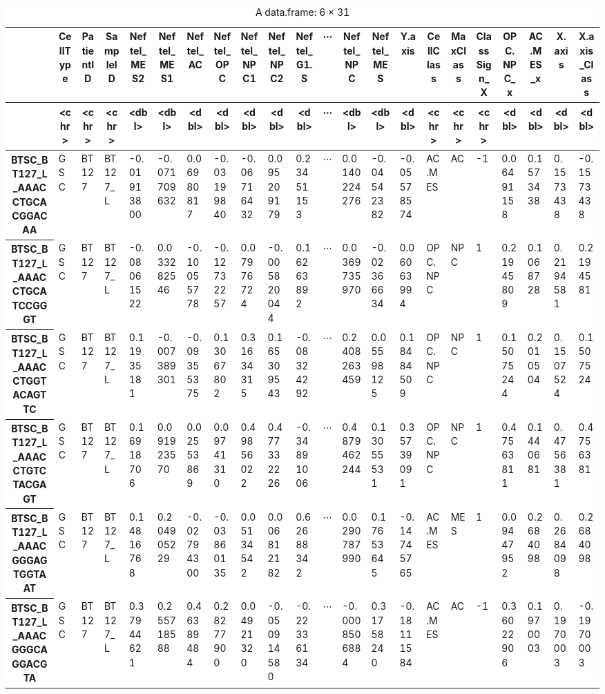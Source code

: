 
<table>
<caption>A data.frame: 6 × 31</caption>
<thead>
	<tr><th></th><th scope=col>CellType</th><th scope=col>PatientID</th><th scope=col>SampleID</th><th scope=col>Neftel_MES2</th><th scope=col>Neftel_MES1</th><th scope=col>Neftel_AC</th><th scope=col>Neftel_OPC</th><th scope=col>Neftel_NPC1</th><th scope=col>Neftel_NPC2</th><th scope=col>Neftel_G1.S</th><th scope=col>⋯</th><th scope=col>Neftel_NPC</th><th scope=col>Neftel_MES</th><th scope=col>Y.axis</th><th scope=col>CellClass</th><th scope=col>MaxClass</th><th scope=col>ClassSign_X</th><th scope=col>OPC.NPC_x</th><th scope=col>AC.MES_x</th><th scope=col>X.axis</th><th scope=col>X.axis_Class</th></tr>
	<tr><th></th><th scope=col>&lt;chr&gt;</th><th scope=col>&lt;chr&gt;</th><th scope=col>&lt;chr&gt;</th><th scope=col>&lt;dbl&gt;</th><th scope=col>&lt;dbl&gt;</th><th scope=col>&lt;dbl&gt;</th><th scope=col>&lt;dbl&gt;</th><th scope=col>&lt;dbl&gt;</th><th scope=col>&lt;dbl&gt;</th><th scope=col>&lt;dbl&gt;</th><th scope=col>⋯</th><th scope=col>&lt;dbl&gt;</th><th scope=col>&lt;dbl&gt;</th><th scope=col>&lt;dbl&gt;</th><th scope=col>&lt;chr&gt;</th><th scope=col>&lt;chr&gt;</th><th scope=col>&lt;chr&gt;</th><th scope=col>&lt;dbl&gt;</th><th scope=col>&lt;dbl&gt;</th><th scope=col>&lt;dbl&gt;</th><th scope=col>&lt;dbl&gt;</th></tr>
</thead>
<tbody>
	<tr><th scope=row>BTSC_BT127_L_AAACCTGCACGGACAA</th><td>GSC</td><td>BT127</td><td>BT127_L</td><td>-0.01913800</td><td>-0.071709632</td><td> 0.06980817</td><td>-0.03199840</td><td>-0.06716432</td><td> 0.095209179</td><td> 0.23451153</td><td>⋯</td><td> 0.0140224276</td><td>-0.04542382</td><td>-0.05578574</td><td>AC.MES </td><td>AC </td><td>-1</td><td>0.06491158</td><td>0.1573438</td><td>0.1573438</td><td>-0.1573438</td></tr>
	<tr><th scope=row>BTSC_BT127_L_AAACCTGCATCCGGGT</th><td>GSC</td><td>BT127</td><td>BT127_L</td><td>-0.08061522</td><td> 0.033282546</td><td>-0.10055778</td><td>-0.12732257</td><td> 0.07976724</td><td>-0.005820044</td><td> 0.16263892</td><td>⋯</td><td> 0.0369735970</td><td>-0.02366634</td><td> 0.06063994</td><td>OPC.NPC</td><td>NPC</td><td>1 </td><td>0.21945809</td><td>0.1068728</td><td>0.2194581</td><td> 0.2194581</td></tr>
	<tr><th scope=row>BTSC_BT127_L_AAACCTGGTACAGTTC</th><td>GSC</td><td>BT127</td><td>BT127_L</td><td> 0.11935181</td><td>-0.007389301</td><td>-0.09355375</td><td> 0.13067802</td><td> 0.31634315</td><td> 0.165309543</td><td>-0.08324292</td><td>⋯</td><td> 0.2408263459</td><td> 0.05598125</td><td> 0.18484509</td><td>OPC.NPC</td><td>NPC</td><td>1 </td><td>0.15075244</td><td>0.2010504</td><td>0.1507524</td><td> 0.1507524</td></tr>
	<tr><th scope=row>BTSC_BT127_L_AAACCTGTCTACGAGT</th><td>GSC</td><td>BT127</td><td>BT127_L</td><td> 0.16918706</td><td> 0.091923570</td><td> 0.02553869</td><td> 0.09741310</td><td> 0.49856022</td><td> 0.477332226</td><td>-0.34891006</td><td>⋯</td><td> 0.4879462244</td><td> 0.13055531</td><td> 0.35739091</td><td>OPC.NPC</td><td>NPC</td><td>1 </td><td>0.47563811</td><td>0.1440681</td><td>0.4756381</td><td> 0.4756381</td></tr>
	<tr><th scope=row>BTSC_BT127_L_AAACGGGAGTGGTAAT</th><td>GSC</td><td>BT127</td><td>BT127_L</td><td> 0.14816768</td><td> 0.204905229</td><td>-0.02794300</td><td>-0.03860135</td><td> 0.05134542</td><td> 0.006812182</td><td> 0.62688342</td><td>⋯</td><td> 0.0290787990</td><td> 0.17653645</td><td>-0.14745765</td><td>AC.MES </td><td>MES</td><td>1 </td><td>0.09447952</td><td>0.2684098</td><td>0.2684098</td><td> 0.2684098</td></tr>
	<tr><th scope=row>BTSC_BT127_L_AAACGGGCAGGACGTA</th><td>GSC</td><td>BT127</td><td>BT127_L</td><td> 0.37944621</td><td> 0.255718588</td><td> 0.46389484</td><td> 0.28277900</td><td> 0.04921320</td><td>-0.050914580</td><td>-0.22336134</td><td>⋯</td><td>-0.0008506884</td><td> 0.31758240</td><td>-0.18111584</td><td>AC.MES </td><td>AC </td><td>-1</td><td>0.36022906</td><td>0.1970003</td><td>0.1970003</td><td>-0.1970003</td></tr>
</tbody>
</table>
